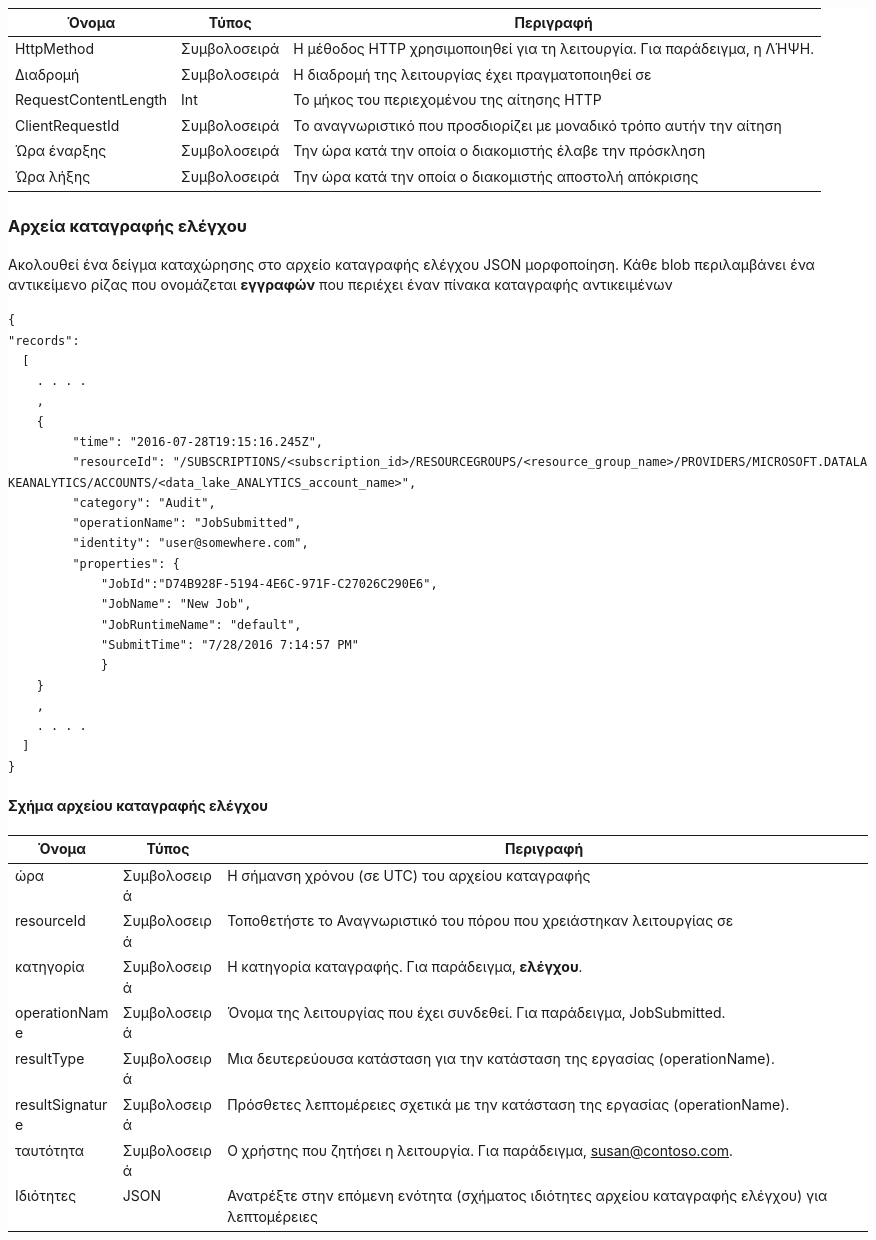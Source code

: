 | Όνομα                 | Τύπος   | Περιγραφή                                               |
|----------------------|--------|-----------------------------------------------------------|
| HttpMethod           | Συμβολοσειρά | Η μέθοδος HTTP χρησιμοποιηθεί για τη λειτουργία. Για παράδειγμα, η ΛΉΨΗ. |
| Διαδρομή                 | Συμβολοσειρά | Η διαδρομή της λειτουργίας έχει πραγματοποιηθεί σε                   |
| RequestContentLength | Int    | Το μήκος του περιεχομένου της αίτησης HTTP                    |
| ClientRequestId      | Συμβολοσειρά | Το αναγνωριστικό που προσδιορίζει με μοναδικό τρόπο αυτήν την αίτηση              |
| Ώρα έναρξης            | Συμβολοσειρά | Την ώρα κατά την οποία ο διακομιστής έλαβε την πρόσκληση         |
| Ώρα λήξης              | Συμβολοσειρά | Την ώρα κατά την οποία ο διακομιστής αποστολή απόκρισης              |

### <a name="audit-logs"></a>Αρχεία καταγραφής ελέγχου

Ακολουθεί ένα δείγμα καταχώρησης στο αρχείο καταγραφής ελέγχου JSON μορφοποίηση. Κάθε blob περιλαμβάνει ένα αντικείμενο ρίζας που ονομάζεται **εγγραφών** που περιέχει έναν πίνακα καταγραφής αντικειμένων

    {
    "records": 
      [     
        . . . .
        ,
        {
             "time": "2016-07-28T19:15:16.245Z",
             "resourceId": "/SUBSCRIPTIONS/<subscription_id>/RESOURCEGROUPS/<resource_group_name>/PROVIDERS/MICROSOFT.DATALAKEANALYTICS/ACCOUNTS/<data_lake_ANALYTICS_account_name>",
             "category": "Audit",
             "operationName": "JobSubmitted",
             "identity": "user@somewhere.com",
             "properties": {
                 "JobId":"D74B928F-5194-4E6C-971F-C27026C290E6",
                 "JobName": "New Job", 
                 "JobRuntimeName": "default",
                 "SubmitTime": "7/28/2016 7:14:57 PM"
                 }
        }
        ,
        . . . .
      ]
    }

#### <a name="audit-log-schema"></a>Σχήμα αρχείου καταγραφής ελέγχου

| Όνομα            | Τύπος   | Περιγραφή                                                                    |
|-----------------|--------|--------------------------------------------------------------------------------|
| ώρα            | Συμβολοσειρά | Η σήμανση χρόνου (σε UTC) του αρχείου καταγραφής                                              |
| resourceId      | Συμβολοσειρά | Τοποθετήστε το Αναγνωριστικό του πόρου που χρειάστηκαν λειτουργίας σε                            |
| κατηγορία        | Συμβολοσειρά | Η κατηγορία καταγραφής. Για παράδειγμα, **ελέγχου**.                                      |
| operationName   | Συμβολοσειρά | Όνομα της λειτουργίας που έχει συνδεθεί. Για παράδειγμα, JobSubmitted.              |
| resultType | Συμβολοσειρά | Μια δευτερεύουσα κατάσταση για την κατάσταση της εργασίας (operationName). |
| resultSignature | Συμβολοσειρά | Πρόσθετες λεπτομέρειες σχετικά με την κατάσταση της εργασίας (operationName). |
| ταυτότητα      | Συμβολοσειρά | Ο χρήστης που ζητήσει η λειτουργία. Για παράδειγμα, susan@contoso.com.                                 |
| Ιδιότητες      | JSON   | Ανατρέξτε στην επόμενη ενότητα (σχήματος ιδιότητες αρχείου καταγραφής ελέγχου) για λεπτομέρειες |
